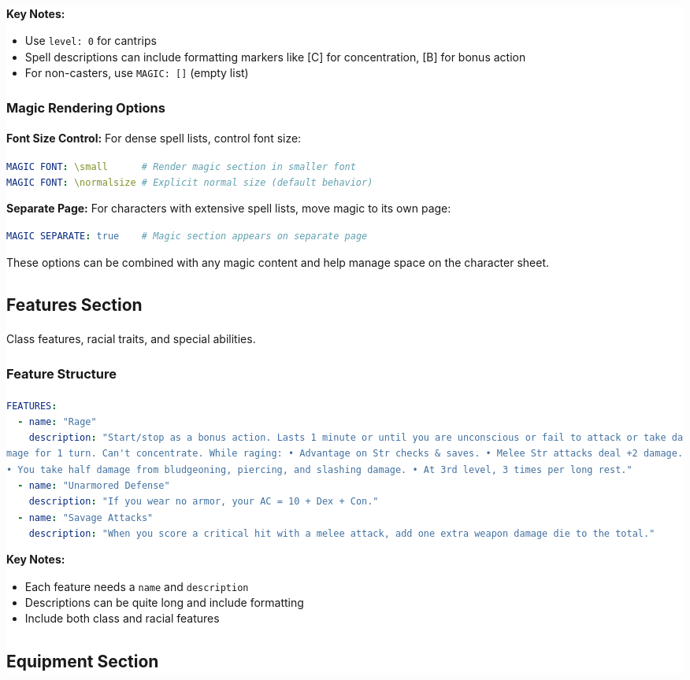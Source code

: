 **Key Notes:**
- Use `level: 0` for cantrips
- Spell descriptions can include formatting markers like [C] for concentration, [B] for bonus action
- For non-casters, use `MAGIC: []` (empty list)

### Magic Rendering Options

**Font Size Control:**
For dense spell lists, control font size:
```yaml
MAGIC FONT: \small      # Render magic section in smaller font
MAGIC FONT: \normalsize # Explicit normal size (default behavior)  
```

**Separate Page:**
For characters with extensive spell lists, move magic to its own page:
```yaml
MAGIC SEPARATE: true    # Magic section appears on separate page
```

These options can be combined with any magic content and help manage space on the character sheet.

</div>

## Features Section

<div class="features">

Class features, racial traits, and special abilities.

### Feature Structure
```yaml
FEATURES:
  - name: "Rage"
    description: "Start/stop as a bonus action. Lasts 1 minute or until you are unconscious or fail to attack or take damage for 1 turn. Can't concentrate. While raging: • Advantage on Str checks & saves. • Melee Str attacks deal +2 damage. • You take half damage from bludgeoning, piercing, and slashing damage. • At 3rd level, 3 times per long rest."
  - name: "Unarmored Defense"  
    description: "If you wear no armor, your AC = 10 + Dex + Con."
  - name: "Savage Attacks"
    description: "When you score a critical hit with a melee attack, add one extra weapon damage die to the total."
```

**Key Notes:**
- Each feature needs a `name` and `description`
- Descriptions can be quite long and include formatting
- Include both class and racial features

</div>

## Equipment Section
